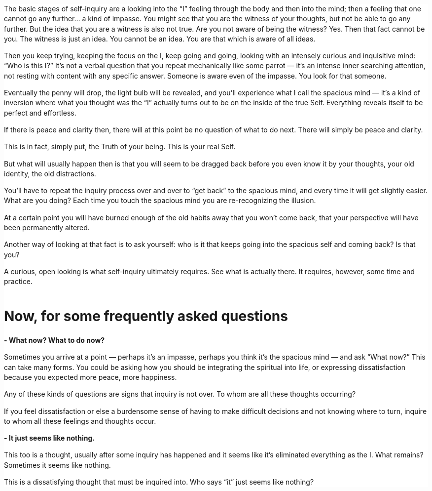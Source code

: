 The basic stages of self-inquiry are a looking into the “I” feeling through the body and then into the mind; then a feeling that one cannot go any further… a kind of impasse. You might see that you are the witness of your thoughts, but not be able to go any further. But the idea that you are a witness is also not true. Are you not aware of being the witness? Yes. Then that fact cannot be you. The witness is just an idea. You cannot be an idea. You are that which is aware of all ideas. 

Then you keep trying, keeping the focus on the I, keep going and going, looking with an intensely curious and inquisitive mind: “Who is this I?” It’s not a verbal question that you repeat mechanically like some parrot — it’s an intense inner searching attention, not resting with content with any specific answer. Someone is aware even of the impasse. You look for that someone.

Eventually the penny will drop, the light bulb will be revealed, and you’ll experience what I call the spacious mind — it’s a kind of inversion where what you thought was the “I” actually turns out to be on the inside of the true Self. Everything reveals itself to be perfect and effortless. 

If there is peace and clarity then, there will at this point be no question of what to do next. There will simply be peace and clarity.

This is in fact, simply put, the Truth of your being. This is your real Self.

But what will usually happen then is that you will seem to be dragged back before you even know it by your thoughts, your old identity, the old distractions.

You’ll have to repeat the inquiry process over and over to “get back” to the spacious mind, and every time it will get slightly easier. What are you doing? Each time you touch the spacious mind you are re-recognizing the illusion.

At a certain point you will have burned enough of the old habits away that you won’t come back, that your perspective will have been permanently altered.

Another way of looking at that fact is to ask yourself: who is it that keeps going into the spacious self and coming back? Is that you?

A curious, open looking is what self-inquiry ultimately requires. See what is actually there. It requires, however, some time and practice.

# Now, for some frequently asked questions

**- What now? What to do now?**

Sometimes you arrive at a point — perhaps it’s an impasse, perhaps you think it’s the spacious mind — and ask “What now?” This can take many forms. You could be asking how you should be integrating the spiritual into life, or expressing dissatisfaction because you expected more peace, more happiness.

Any of these kinds of questions are signs that inquiry is not over. To whom are all these thoughts occurring?

If you feel dissatisfaction or else a burdensome sense of having to make difficult decisions and not knowing where to turn, inquire to whom all these feelings and thoughts occur.

**- It just seems like nothing.**

This too is a thought, usually after some inquiry has happened and it seems like it’s eliminated everything as the I. What remains? Sometimes it seems like nothing. 

This is a dissatisfying thought that must be inquired into. Who says “it” just seems like nothing?
